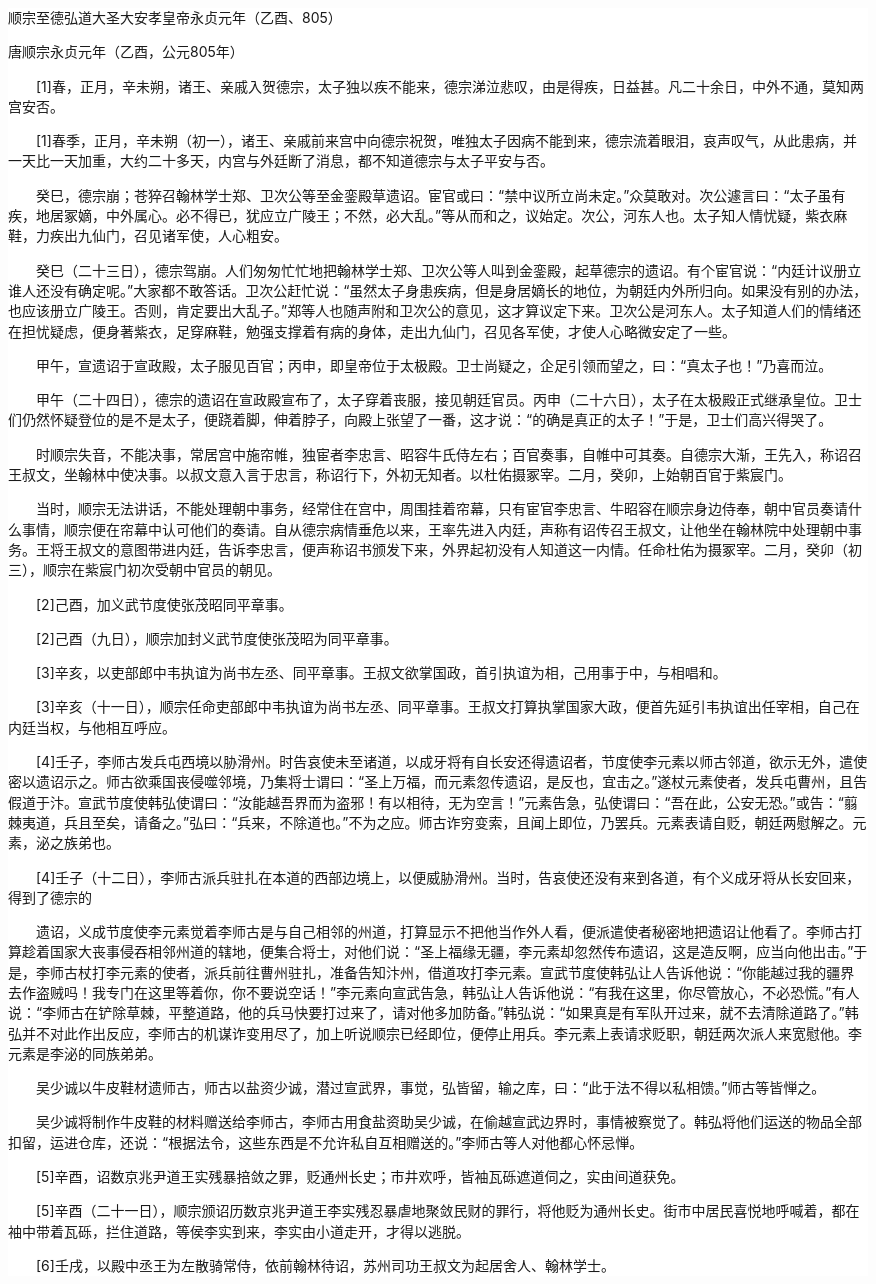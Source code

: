  





顺宗至德弘道大圣大安孝皇帝永贞元年（乙酉、805）

唐顺宗永贞元年（乙酉，公元805年）

　　[1]春，正月，辛未朔，诸王、亲戚入贺德宗，太子独以疾不能来，德宗涕泣悲叹，由是得疾，日益甚。凡二十余日，中外不通，莫知两宫安否。

　　[1]春季，正月，辛未朔（初一），诸王、亲戚前来宫中向德宗祝贺，唯独太子因病不能到来，德宗流着眼泪，哀声叹气，从此患病，并一天比一天加重，大约二十多天，内宫与外廷断了消息，都不知道德宗与太子平安与否。

　　癸巳，德宗崩；苍猝召翰林学士郑、卫次公等至金銮殿草遗诏。宦官或曰：“禁中议所立尚未定。”众莫敢对。次公遽言曰：“太子虽有疾，地居冢嫡，中外属心。必不得已，犹应立广陵王；不然，必大乱。”等从而和之，议始定。次公，河东人也。太子知人情忧疑，紫衣麻鞋，力疾出九仙门，召见诸军使，人心粗安。

　　癸巳（二十三日），德宗驾崩。人们匆匆忙忙地把翰林学士郑、卫次公等人叫到金銮殿，起草德宗的遗诏。有个宦官说：“内廷计议册立谁人还没有确定呢。”大家都不敢答话。卫次公赶忙说：“虽然太子身患疾病，但是身居嫡长的地位，为朝廷内外所归向。如果没有别的办法，也应该册立广陵王。否则，肯定要出大乱子。”郑等人也随声附和卫次公的意见，这才算议定下来。卫次公是河东人。太子知道人们的情绪还在担忧疑虑，便身著紫衣，足穿麻鞋，勉强支撑着有病的身体，走出九仙门，召见各军使，才使人心略微安定了一些。

　　甲午，宣遗诏于宣政殿，太子服见百官；丙申，即皇帝位于太极殿。卫士尚疑之，企足引领而望之，曰：“真太子也！”乃喜而泣。

　　甲午（二十四日），德宗的遗诏在宣政殿宣布了，太子穿着丧服，接见朝廷官员。丙申（二十六日），太子在太极殿正式继承皇位。卫士们仍然怀疑登位的是不是太子，便跷着脚，伸着脖子，向殿上张望了一番，这才说：“的确是真正的太子！”于是，卫士们高兴得哭了。

　　时顺宗失音，不能决事，常居宫中施帘帷，独宦者李忠言、昭容牛氏侍左右；百官奏事，自帷中可其奏。自德宗大渐，王先入，称诏召王叔文，坐翰林中使决事。以叔文意入言于忠言，称诏行下，外初无知者。以杜佑摄冢宰。二月，癸卯，上始朝百官于紫宸门。

　　当时，顺宗无法讲话，不能处理朝中事务，经常住在宫中，周围挂着帘幕，只有宦官李忠言、牛昭容在顺宗身边侍奉，朝中官员奏请什么事情，顺宗便在帘幕中认可他们的奏请。自从德宗病情垂危以来，王率先进入内廷，声称有诏传召王叔文，让他坐在翰林院中处理朝中事务。王将王叔文的意图带进内廷，告诉李忠言，便声称诏书颁发下来，外界起初没有人知道这一内情。任命杜佑为摄冢宰。二月，癸卯（初三），顺宗在紫宸门初次受朝中官员的朝见。

　　[2]己酉，加义武节度使张茂昭同平章事。

　　[2]己酉（九日），顺宗加封义武节度使张茂昭为同平章事。

　　[3]辛亥，以吏部郎中韦执谊为尚书左丞、同平章事。王叔文欲掌国政，首引执谊为相，己用事于中，与相唱和。

　　[3]辛亥（十一日），顺宗任命吏部郎中韦执谊为尚书左丞、同平章事。王叔文打算执掌国家大政，便首先延引韦执谊出任宰相，自己在内廷当权，与他相互呼应。

　　[4]壬子，李师古发兵屯西境以胁滑州。时告哀使未至诸道，以成牙将有自长安还得遗诏者，节度使李元素以师古邻道，欲示无外，遣使密以遗诏示之。师古欲乘国丧侵噬邻境，乃集将士谓曰：“圣上万福，而元素忽传遗诏，是反也，宜击之。”遂杖元素使者，发兵屯曹州，且告假道于汴。宣武节度使韩弘使谓曰：“汝能越吾界而为盗邪！有以相待，无为空言！”元素告急，弘使谓曰：“吾在此，公安无恐。”或告：“翦棘夷道，兵且至矣，请备之。”弘曰：“兵来，不除道也。”不为之应。师古诈穷变索，且闻上即位，乃罢兵。元素表请自贬，朝廷两慰解之。元素，泌之族弟也。

　　[4]壬子（十二日），李师古派兵驻扎在本道的西部边境上，以便威胁滑州。当时，告哀使还没有来到各道，有个义成牙将从长安回来，得到了德宗的

　　遗诏，义成节度使李元素觉着李师古是与自己相邻的州道，打算显示不把他当作外人看，便派遣使者秘密地把遗诏让他看了。李师古打算趁着国家大丧事侵吞相邻州道的辖地，便集合将士，对他们说：“圣上福缘无疆，李元素却忽然传布遗诏，这是造反啊，应当向他出击。”于是，李师古杖打李元素的使者，派兵前往曹州驻扎，准备告知汴州，借道攻打李元素。宣武节度使韩弘让人告诉他说：“你能越过我的疆界去作盗贼吗！我专门在这里等着你，你不要说空话！”李元素向宣武告急，韩弘让人告诉他说：“有我在这里，你尽管放心，不必恐慌。”有人说：“李师古在铲除草棘，平整道路，他的兵马快要打过来了，请对他多加防备。”韩弘说：“如果真是有军队开过来，就不去清除道路了。”韩弘并不对此作出反应，李师古的机谋诈变用尽了，加上听说顺宗已经即位，便停止用兵。李元素上表请求贬职，朝廷两次派人来宽慰他。李元素是李泌的同族弟弟。

　　吴少诚以牛皮鞋材遗师古，师古以盐资少诚，潜过宣武界，事觉，弘皆留，输之库，曰：“此于法不得以私相馈。”师古等皆惮之。

　　吴少诚将制作牛皮鞋的材料赠送给李师古，李师古用食盐资助吴少诚，在偷越宣武边界时，事情被察觉了。韩弘将他们运送的物品全部扣留，运进仓库，还说：“根据法令，这些东西是不允许私自互相赠送的。”李师古等人对他都心怀忌惮。

　　[5]辛酉，诏数京兆尹道王实残暴掊敛之罪，贬通州长史；市井欢呼，皆袖瓦砾遮道伺之，实由间道获免。

　　[5]辛酉（二十一日），顺宗颁诏历数京兆尹道王李实残忍暴虐地聚敛民财的罪行，将他贬为通州长史。街市中居民喜悦地呼喊着，都在袖中带着瓦砾，拦住道路，等侯李实到来，李实由小道走开，才得以逃脱。

　　[6]壬戌，以殿中丞王为左散骑常侍，依前翰林待诏，苏州司功王叔文为起居舍人、翰林学士。

